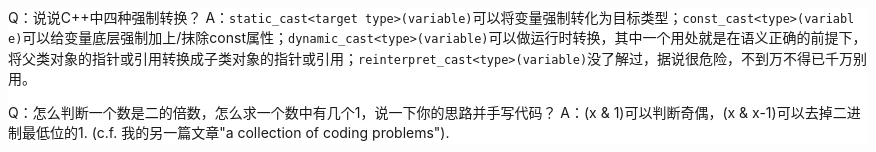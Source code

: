 Q：说说C++中四种强制转换？
A：`static_cast<target type>(variable)`可以将变量强制转化为目标类型；`const_cast<type>(variable)`可以给变量底层强制加上/抹除const属性；`dynamic_cast<type>(variable)`可以做运行时转换，其中一个用处就是在语义正确的前提下，将父类对象的指针或引用转换成子类对象的指针或引用；`reinterpret_cast<type>(variable)`没了解过，据说很危险，不到万不得已千万别用。

Q：怎么判断一个数是二的倍数，怎么求一个数中有几个1，说一下你的思路并手写代码？
A：(x & 1)可以判断奇偶，(x & x-1)可以去掉二进制最低位的1. (c.f. 我的另一篇文章"a collection of coding problems").
